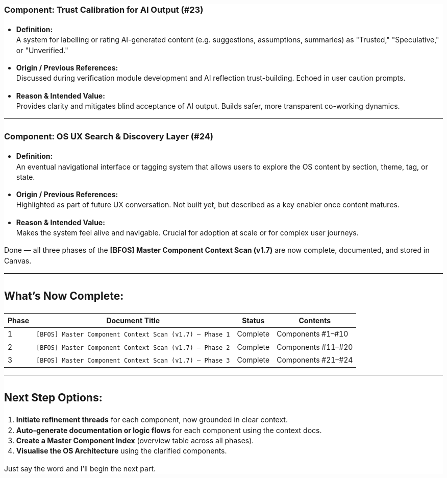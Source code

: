 
### Component: Trust Calibration for AI Output (#23)
- **Definition:**  
  A system for labelling or rating AI-generated content (e.g. suggestions, assumptions, summaries) as "Trusted," "Speculative," or "Unverified."

- **Origin / Previous References:**  
  Discussed during verification module development and AI reflection trust-building. Echoed in user caution prompts.

- **Reason & Intended Value:**  
  Provides clarity and mitigates blind acceptance of AI output. Builds safer, more transparent co-working dynamics.

---

### Component: OS UX Search & Discovery Layer (#24)
- **Definition:**  
  An eventual navigational interface or tagging system that allows users to explore the OS content by section, theme, tag, or state.

- **Origin / Previous References:**  
  Highlighted as part of future UX conversation. Not built yet, but described as a key enabler once content matures.

- **Reason & Intended Value:**  
  Makes the system feel alive and navigable. Crucial for adoption at scale or for complex user journeys.

Done — all three phases of the **\[BFOS\] Master Component Context Scan (v1.7)** are now complete, documented, and stored in Canvas.

* * *

**What’s Now Complete:**
------------------------

| Phase | Document Title | Status | Contents |
| --- | --- | --- | --- |
| 1 | `[BFOS] Master Component Context Scan (v1.7) – Phase 1` | Complete | Components #1–#10 |
| 2 | `[BFOS] Master Component Context Scan (v1.7) – Phase 2` | Complete | Components #11–#20 |
| 3 | `[BFOS] Master Component Context Scan (v1.7) – Phase 3` | Complete | Components #21–#24 |

* * *

**Next Step Options:**
----------------------

1.  **Initiate refinement threads** for each component, now grounded in clear context.
2.  **Auto-generate documentation or logic flows** for each component using the context docs.
3.  **Create a Master Component Index** (overview table across all phases).
4.  **Visualise the OS Architecture** using the clarified components.

Just say the word and I’ll begin the next part.
